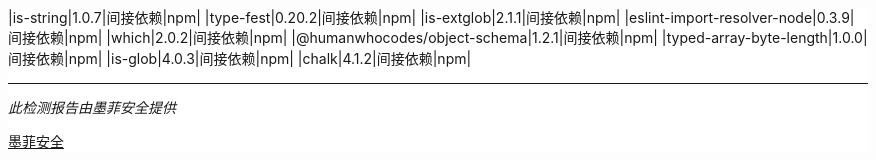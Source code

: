 |is-string|1.0.7|间接依赖|npm|
|type-fest|0.20.2|间接依赖|npm|
|is-extglob|2.1.1|间接依赖|npm|
|eslint-import-resolver-node|0.3.9|间接依赖|npm|
|which|2.0.2|间接依赖|npm|
|@humanwhocodes/object-schema|1.2.1|间接依赖|npm|
|typed-array-byte-length|1.0.0|间接依赖|npm|
|is-glob|4.0.3|间接依赖|npm|
|chalk|4.1.2|间接依赖|npm|


------

*此检测报告由墨菲安全提供*

[墨菲安全](www.murphysec.com)